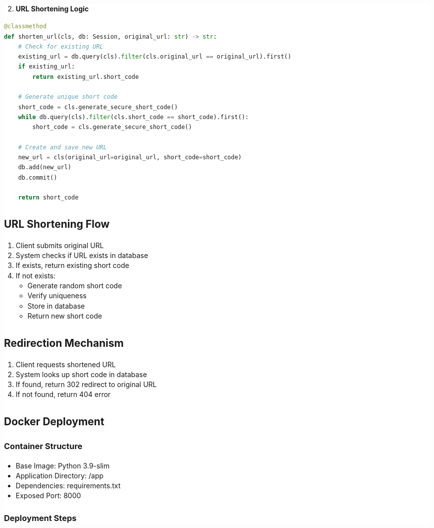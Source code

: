 2. **URL Shortening Logic**
```python
@classmethod
def shorten_url(cls, db: Session, original_url: str) -> str:
    # Check for existing URL
    existing_url = db.query(cls).filter(cls.original_url == original_url).first()
    if existing_url:
        return existing_url.short_code

    # Generate unique short code
    short_code = cls.generate_secure_short_code()
    while db.query(cls).filter(cls.short_code == short_code).first():
        short_code = cls.generate_secure_short_code()

    # Create and save new URL
    new_url = cls(original_url=original_url, short_code=short_code)
    db.add(new_url)
    db.commit()

    return short_code
```

## URL Shortening Flow

1. Client submits original URL
2. System checks if URL exists in database
3. If exists, return existing short code
4. If not exists:
   - Generate random short code
   - Verify uniqueness
   - Store in database
   - Return new short code

## Redirection Mechanism

1. Client requests shortened URL
2. System looks up short code in database
3. If found, return 302 redirect to original URL
4. If not found, return 404 error

## Docker Deployment

### Container Structure

- Base Image: Python 3.9-slim
- Application Directory: /app
- Dependencies: requirements.txt
- Exposed Port: 8000

### Deployment Steps
